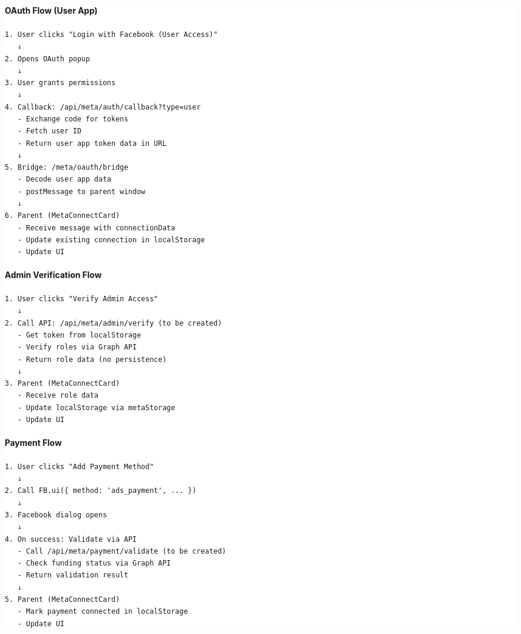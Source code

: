 #### OAuth Flow (User App)

```
1. User clicks "Login with Facebook (User Access)"
   ↓
2. Opens OAuth popup
   ↓
3. User grants permissions
   ↓
4. Callback: /api/meta/auth/callback?type=user
   - Exchange code for tokens
   - Fetch user ID
   - Return user app token data in URL
   ↓
5. Bridge: /meta/oauth/bridge
   - Decode user app data
   - postMessage to parent window
   ↓
6. Parent (MetaConnectCard)
   - Receive message with connectionData
   - Update existing connection in localStorage
   - Update UI
```

#### Admin Verification Flow

```
1. User clicks "Verify Admin Access"
   ↓
2. Call API: /api/meta/admin/verify (to be created)
   - Get token from localStorage
   - Verify roles via Graph API
   - Return role data (no persistence)
   ↓
3. Parent (MetaConnectCard)
   - Receive role data
   - Update localStorage via metaStorage
   - Update UI
```

#### Payment Flow

```
1. User clicks "Add Payment Method"
   ↓
2. Call FB.ui({ method: 'ads_payment', ... })
   ↓
3. Facebook dialog opens
   ↓
4. On success: Validate via API
   - Call /api/meta/payment/validate (to be created)
   - Check funding status via Graph API
   - Return validation result
   ↓
5. Parent (MetaConnectCard)
   - Mark payment connected in localStorage
   - Update UI
```
